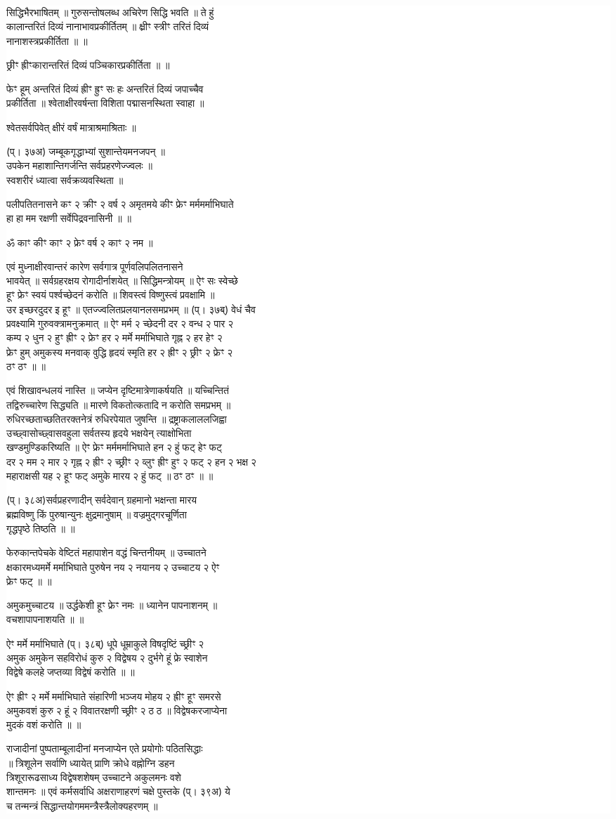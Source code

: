 सिद्धिभैरभाषितम् ॥ गुरुसन्तोषलब्ध अचिरेण सिद्धि भवति ॥ ते हुं   
कालान्तरितं दिव्यं नानाभावप्रकीर्तितम् ॥ क्ष्रीꣳ स्त्रीꣳ तरितं दिव्यं   
नानाशस्त्रप्रकीर्तिता ॥ ॥  
  
छ्रीꣳ ह्रीꣳकारान्तरितं दिव्यं पञ्चिकारप्रकीर्तिता ॥ ॥  
  
फेꣳ हूम् अन्तरितं दिव्यं ह्रीꣳ ह्रुꣳ सः हः अन्तरितं दिव्यं जपाच्चैव   
प्रकीर्तिता ॥ श्वेताक्षीरवर्षन्ता विशिता पद्मासनस्थिता स्वाहा ॥   
  
श्वेतसर्वपिवेत् क्षीरं वर्षं मात्राश्रमाश्रिताः ॥  
  
(प्। ३७अ) जम्बूकगृद्धाभ्यां सुशान्तेयमनजपन् ॥   
उपकेन महाशान्तिगर्जन्ति सर्वप्रहरणेज्ज्वलः ॥   
स्वशरीरं ध्यात्वा सर्वक्रव्यवस्थिता ॥   
  
पलीपतितनासने कꣳ २ क्रीꣳ २ वर्ष २ अमृतमये कीꣳ फ्रेꣳ मर्ममर्माभिघाते   
हा हा मम रक्षणी सर्वेपिद्रवनासिनी ॥ ॥  
  
ॐ काꣳ कीꣳ काꣳ २ फ्रेꣳ वर्ष २ काꣳ २ नम ॥   
  
एवं मुध्नाक्षीरवान्तरं कारेण सर्वगात्र पूर्णवलिपलितनासने   
भावयेत् ॥ सर्वग्रहरक्षय रोगादीर्नाशयेत् ॥ सिद्धिमन्त्रोयम् ॥ ऐꣳ सः स्वेच्छे   
हूꣳ फ्रेꣳ स्वयं पर्श्वच्छेदनं करोति ॥ शिवस्त्वं विष्णुस्त्वं प्रवक्षामि ॥   
उर इच्छरदुदर इ हूꣳ ॥ एतज्ज्वलितप्रलयानलसमप्रभम् ॥ (प्। ३७ब्) वेधं चैव   
प्रवक्ष्यामि गुरुवक्त्रामनुक्रमात् ॥ ऐꣳ मर्म २ च्छेदनी दर २ वन्ध २ पार २   
कम्प २ धुन २ हुꣳ ह्रीꣳ २ फ्रेꣳ हर २ मर्मे मर्माभिघाते गृह्न २ हर हेꣳ २   
फ्रेꣳ हुम् अमुकस्य मनवाक् वुद्धि हृदयं स्मृति हर २ ह्रीꣳ २ छ्रीꣳ २ फ्रेꣳ २   
ठꣳ ठꣳ ॥ ॥  
  
एवं शिखावन्धलयं नास्ति ॥ जप्येन दृष्टिमात्रेणाकर्षयति ॥ यच्चिन्तितं   
तद्विरुच्चारेण सिद्ध्यति ॥ मारणे विकतोत्कतादि न करोति समप्रभम् ॥   
रुधिरच्छताच्छतितरक्तनेत्रं रुधिरपेयात जुषन्ति ॥ द्रष्ट्राकलाललजिह्वा   
उच्छ्वासोच्छ्वासवहुला सर्वतस्य हृदये भक्षयेन् त्याक्षोभिता   
खण्डमुण्डिकरिष्यति ॥ ऐꣳ फ्रेꣳ मर्ममर्माभिघाते हन २ हुं फट् हेꣳ फट्   
दर २ मम २ मार २ गृह्न २ ह्रीꣳ २ च्छ्रीꣳ २ व्लुꣳ ह्रीꣳ हुꣳ २ फट् २ हन २ भक्ष २   
महाराक्षसी यह २ हूꣳ फट् अमुके मारय २ हुं फट् ॥ ठꣳ ठꣳ ॥ ॥  
  
(प्। ३८अ)सर्वप्रहरणादीन् सर्वदेवान् ग्रहमानो भक्षन्ता मारय   
ब्रह्मविष्णु किं पुरुषान्युनः क्षुद्रमानुषाम् ॥ वज्रमुद्गरचूर्णिता   
गृद्धपृष्ठे तिष्ठति ॥ ॥   
  
फेरुकान्तपेचके वेष्टितं महापाशेन वद्धं चिन्तनीयम् ॥ उच्चातने   
क्षकारमध्यमर्मे मर्माभिघाते पुरुषेन नय २ नयानय २ उच्चाटय २ ऐꣳ   
फ्रेꣳ फट् ॥ ॥  
  
अमुकमुच्चाटय ॥ उर्द्धकेशी हूꣳ फ्रेꣳ नमः ॥ ध्यानेन पापनाशनम् ॥   
वचशापापनाशयति ॥ ॥  
  
ऐꣳ मर्मे मर्माभिघाते (प्। ३८ब्) धूपे धूम्राकुले विषदृष्टिं च्छ्रीꣳ २   
अमुक अमुकेन सहविरोधं कुरु २ विद्वेषय २ दुर्भगे हूं फ्रे स्वाशेन   
विद्वेषे कलहे जप्तव्या विद्वेषं करोति ॥ ॥   
  
ऐꣳ ह्रीꣳ २ मर्मे मर्माभिघाते संहारिणी भञ्जय मोहय २ ह्रीꣳ हूꣳ समरसे   
अमुकवशं कुरु २ हूं २ विवातरक्षणी च्छ्रीꣳ २ ठ ठ ॥ विद्वेषकरजाप्येना   
मुदकं वशं करोति ॥ ॥  
  
राजादीनां पुष्पताम्बूलादीनां मनजाप्येन एते प्रयोगोः पठितसिद्धाः   
॥ त्रिशूलेन सर्वाणि ध्यायेत् प्राणि क्रोधे वह्नोग्नि डहन   
त्रिशूरारूढसाध्य विद्वेषशशेषम् उच्चाटने अकुलमनः वशे   
शान्तमनः ॥ एवं कर्मसर्वाधि अक्षराणाहरणं चक्षे पुस्तके (प्। ३९अ) ये   
च तन्मन्त्रं सिद्धान्तयोगममन्त्रैस्त्रैलोक्यहरणम् ॥  
  